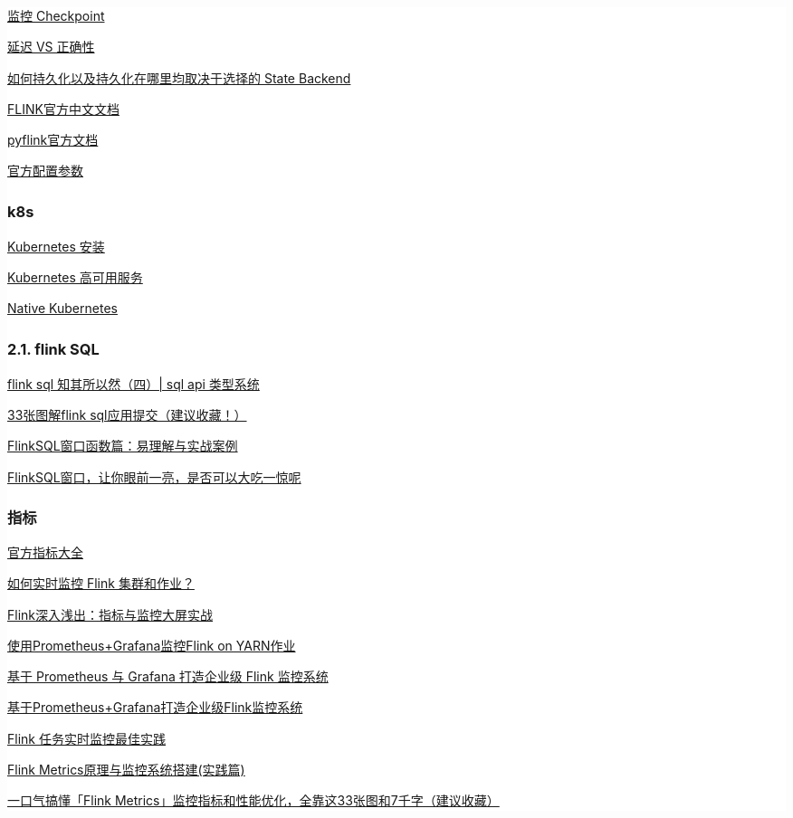 [监控 Checkpoint](https://nightlies.apache.org/flink/flink-docs-release-1.14/zh/docs/ops/monitoring/checkpoint_monitoring/)

[延迟 VS 正确性](https://nightlies.apache.org/flink/flink-docs-release-1.14/zh/docs/learn-flink/streaming_analytics/)

[如何持久化以及持久化在哪里均取决于选择的 State Backend](https://nightlies.apache.org/flink/flink-docs-release-1.14/zh/docs/ops/state/state_backends/)

[FLINK官方中文文档](https://nightlies.apache.org/flink/flink-docs-release-1.14/zh/docs/learn-flink/overview/)

[pyflink官方文档](https://nightlies.apache.org/flink/flink-docs-release-1.14/api/python/)

[官方配置参数](https://nightlies.apache.org/flink/flink-docs-release-1.14/zh/docs/deployment/config/#memory-configuration)

### k8s

[Kubernetes 安装](https://nightlies.apache.org/flink/flink-docs-release-1.14/zh/docs/deployment/resource-providers/standalone/kubernetes/)

[Kubernetes 高可用服务](https://nightlies.apache.org/flink/flink-docs-release-1.14/zh/docs/deployment/ha/kubernetes_ha/)

[Native Kubernetes](https://nightlies.apache.org/flink/flink-docs-release-1.14/zh/docs/deployment/resource-providers/native_kubernetes/)

###  2.1. <a name='flinkSQL'></a>flink SQL

[flink sql 知其所以然（四）| sql api 类型系统](https://mp.weixin.qq.com/s/aqDRWgr3Kim7lblx10JvtA)

[33张图解flink sql应用提交（建议收藏！）](https://mp.weixin.qq.com/s/ak9s2gUw6On7WwoiduEhYQ)

[FlinkSQL窗口函数篇：易理解与实战案例](https://mp.weixin.qq.com/s/ZIYOEvCMsHlV8pZyt1qLyA)

[FlinkSQL窗口，让你眼前一亮，是否可以大吃一惊呢](https://mp.weixin.qq.com/s/WjGFNrnRUJv8qrvQq70QlQ)

### 指标

[官方指标大全](https://nightlies.apache.org/flink/flink-docs-release-1.14/zh/docs/ops/metrics/#end-to-end-latency-tracking)

[如何实时监控 Flink 集群和作业？](https://mp.weixin.qq.com/s/bYm0jkEmFg3uCnFDgaT0iw)

[Flink深入浅出：指标与监控大屏实战](https://mp.weixin.qq.com/s/AGx9Ll-p3KMzyoJayIIKqw)

[使用Prometheus+Grafana监控Flink on YARN作业](https://mp.weixin.qq.com/s/aHI-XG3wpM6mWwYSHszH2Q)

[基于 Prometheus 与 Grafana 打造企业级 Flink 监控系统](https://mp.weixin.qq.com/s/kdD45pBjENzNwA8RH4PjQQ)

[基于Prometheus+Grafana打造企业级Flink监控系统](https://mp.weixin.qq.com/s/TLbPyPWONKhTyo2l6FnJQw)

[Flink 任务实时监控最佳实践](https://mp.weixin.qq.com/s/D83oZ2Tdcq2DRoOl1p_cmA)

[Flink Metrics原理与监控系统搭建(实践篇)](https://mp.weixin.qq.com/s/iF8drds1lM7hSAyasXfAGA)

[一口气搞懂「Flink Metrics」监控指标和性能优化，全靠这33张图和7千字（建议收藏）](https://mp.weixin.qq.com/s/-52EbT3ViuvCqkgN6x5v4g)
